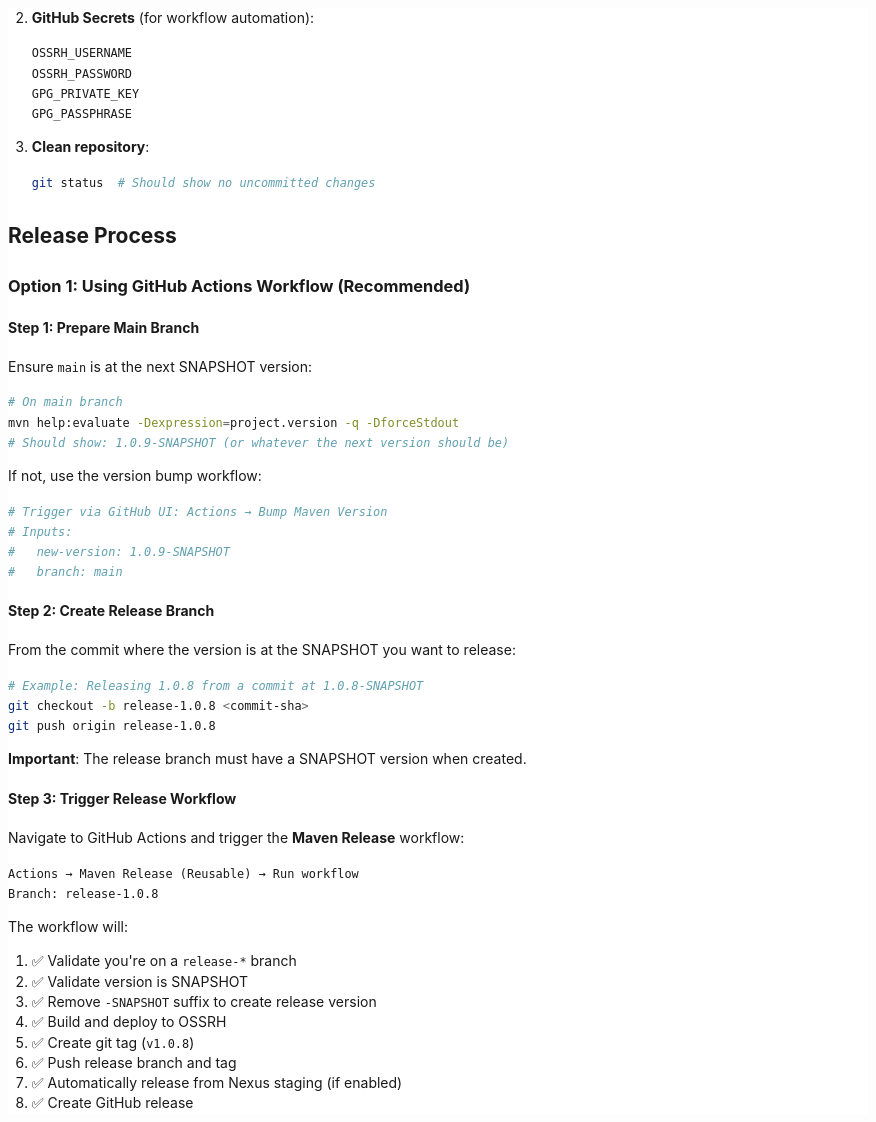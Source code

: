 2. **GitHub Secrets** (for workflow automation):
   ```
   OSSRH_USERNAME
   OSSRH_PASSWORD
   GPG_PRIVATE_KEY
   GPG_PASSPHRASE
   ```

3. **Clean repository**:
   ```bash
   git status  # Should show no uncommitted changes
   ```

## Release Process

### Option 1: Using GitHub Actions Workflow (Recommended)

#### Step 1: Prepare Main Branch

Ensure `main` is at the next SNAPSHOT version:

```bash
# On main branch
mvn help:evaluate -Dexpression=project.version -q -DforceStdout
# Should show: 1.0.9-SNAPSHOT (or whatever the next version should be)
```

If not, use the version bump workflow:

```yaml
# Trigger via GitHub UI: Actions → Bump Maven Version
# Inputs:
#   new-version: 1.0.9-SNAPSHOT
#   branch: main
```

#### Step 2: Create Release Branch

From the commit where the version is at the SNAPSHOT you want to release:

```bash
# Example: Releasing 1.0.8 from a commit at 1.0.8-SNAPSHOT
git checkout -b release-1.0.8 <commit-sha>
git push origin release-1.0.8
```

**Important**: The release branch must have a SNAPSHOT version when created.

#### Step 3: Trigger Release Workflow

Navigate to GitHub Actions and trigger the **Maven Release** workflow:

```
Actions → Maven Release (Reusable) → Run workflow
Branch: release-1.0.8
```

The workflow will:
1. ✅ Validate you're on a `release-*` branch
2. ✅ Validate version is SNAPSHOT
3. ✅ Remove `-SNAPSHOT` suffix to create release version
4. ✅ Build and deploy to OSSRH
5. ✅ Create git tag (`v1.0.8`)
6. ✅ Push release branch and tag
7. ✅ Automatically release from Nexus staging (if enabled)
8. ✅ Create GitHub release
